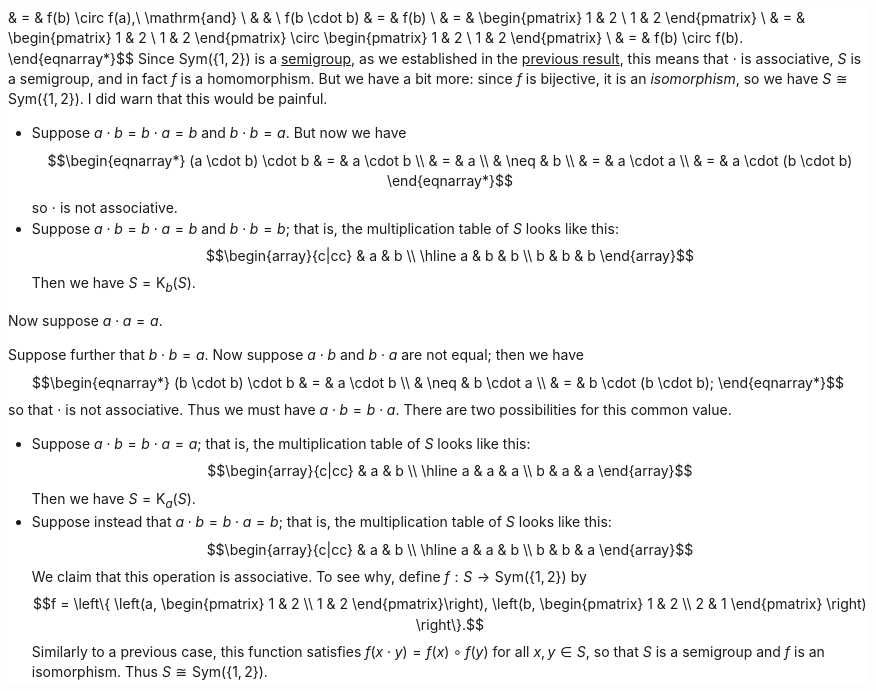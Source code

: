  & = & f(b) \circ f(a),\ \mathrm{and} \\
 &   & \\
f(b \cdot b)
 & = & f(b) \\
 & = & \begin{pmatrix} 1 & 2 \\ 1 & 2 \end{pmatrix} \\
 & = & \begin{pmatrix} 1 & 2 \\ 1 & 2 \end{pmatrix} \circ \begin{pmatrix} 1 & 2 \\ 1 & 2 \end{pmatrix} \\
 & = & f(b) \circ f(b).
\end{eqnarray*}$$
Since $\mathsf{Sym}(\{1,2\})$ is a [semigroup](@thm-jection-semigroups), as we established in the [previous result](@thm-set-assoc-transfer), this means that $\cdot$ is associative, $S$ is a semigroup, and in fact $f$ is a homomorphism. But we have a bit more: since $f$ is bijective, it is an _isomorphism_, so we have $S \cong \mathsf{Sym}(\{1,2\})$. I did warn that this would be painful.
- Suppose $a \cdot b = b \cdot a = b$ and $b \cdot b = a$. But now we have
$$\begin{eqnarray*}
(a \cdot b) \cdot b
 & = & a \cdot b \\
 & = & a \\
 & \neq & b \\
 & = & a \cdot a \\
 & = & a \cdot (b \cdot b)
\end{eqnarray*}$$
so $\cdot$ is not associative.
- Suppose $a \cdot b = b \cdot a = b$ and $b \cdot b = b$; that is, the multiplication table of $S$ looks like this:
$$\begin{array}{c|cc}
  & a & b \\ \hline
a & b & b \\
b & b & b
\end{array}$$
Then we have $S = \mathsf{K}_b(S)$.

Now suppose $a \cdot a = a$.

Suppose further that $b \cdot b = a$. Now suppose $a \cdot b$ and $b \cdot a$ are not equal; then we have
$$\begin{eqnarray*}
(b \cdot b) \cdot b
 & = & a \cdot b \\
 & \neq & b \cdot a \\
 & = & b \cdot (b \cdot b);
\end{eqnarray*}$$
so that $\cdot$ is not associative. Thus we must have $a \cdot b = b \cdot a$. There are two possibilities for this common value.

- Suppose $a \cdot b = b \cdot a = a$; that is, the multiplication table of $S$ looks like this:
$$\begin{array}{c|cc}
  & a & b \\ \hline
a & a & a \\
b & a & a
\end{array}$$
Then we have $S = \mathsf{K}_a(S)$.
- Suppose instead that $a \cdot b = b \cdot a = b$; that is, the multiplication table of $S$ looks like this:
$$\begin{array}{c|cc}
  & a & b \\ \hline
a & a & b \\
b & b & a
\end{array}$$
We claim that this operation is associative. To see why, define $f : S \rightarrow \mathsf{Sym}(\{1,2\})$ by $$f = \left\{ \left(a, \begin{pmatrix} 1 & 2 \\ 1 & 2 \end{pmatrix}\right), \left(b, \begin{pmatrix} 1 & 2 \\ 2 & 1 \end{pmatrix} \right) \right\}.$$ Similarly to a previous case, this function satisfies $f(x \cdot y) = f(x) \circ f(y)$ for all $x, y \in S$, so that $S$ is a semigroup and $f$ is an isomorphism. Thus $S \cong \mathsf{Sym}(\{1,2\})$.
